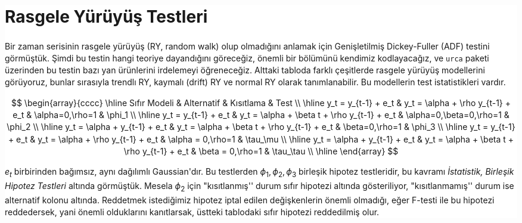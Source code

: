 # Rasgele Yürüyüş Testleri

Bir zaman serisinin rasgele yürüyüş (RY, random walk) olup olmadığını
anlamak için Genişletilmiş Dickey-Fuller (ADF) testini görmüştük. Şimdi bu
testin hangi teoriye dayandığını göreceğiz, önemli bir bölümünü kendimiz
kodlayacağız, ve `urca` paketi üzerinden bu testin bazı yan ürünlerini
irdelemeyi öğreneceğiz. Alttaki tabloda farklı çeşitlerde rasgele yürüyüş
modellerini görüyoruz, bunlar sırasıyla trendlı RY, kaymalı (drift) RY ve
normal RY olarak tanımlanabilir. Bu modellerin test istatistikleri vardır.

$$
\begin{array}{cccc}
\hline 
Sıfır Modeli & Alternatif & Kısıtlama & Test \\
\hline 
y_t = y_{t-1} + e_t & 
y_t = \alpha + \rho y_{t-1} + e_t & 
\alpha=0,\rho=1 &
\phi_1 \\
\hline   
y_t = y_{t-1} + e_t & 
y_t = \alpha + \beta t + \rho y_{t-1} + e_t & 
\alpha=0,\beta=0,\rho=1 &
\phi_2 \\
\hline   
y_t = \alpha + y_{t-1} + e_t & 
y_t = \alpha + \beta t + \rho y_{t-1} + e_t & 
\beta=0,\rho=1 &
\phi_3 \\
\hline   
y_t =  y_{t-1} + e_t & 
y_t = \alpha + \rho y_{t-1} + e_t & 
\alpha = 0,\rho=1 &
\tau_\mu \\
\hline   
y_t =  \alpha + y_{t-1} + e_t & 
y_t = \alpha + \beta t + \rho y_{t-1} + e_t & 
\beta = 0,\rho=1 &
\tau_\tau \\
\hline   
\end{array}
$$

$e_t$ birbirinden bağımsız, aynı dağılımlı Gaussian'dır. Bu testlerden
$\phi_1,\phi_2,\phi_3$ birleşik hipotez testleridir, bu kavramı
*İstatistik, Birleşik Hipotez Testleri* altında görmüştük. Mesela
$\phi_2$ için "kısıtlanmış'' durum sıfır hipotezi altında gösteriliyor,
"kısıtlanmamış'' durum ise alternatif kolonu altında. Reddetmek
istediğimiz hipotez iptal edilen değişkenlerin önemli olmadığı, eğer
F-testi ile bu hipotezi reddedersek, yani önemli olduklarını kanıtlarsak,
üstteki tablodaki sıfır hipotezi reddedilmiş olur.
